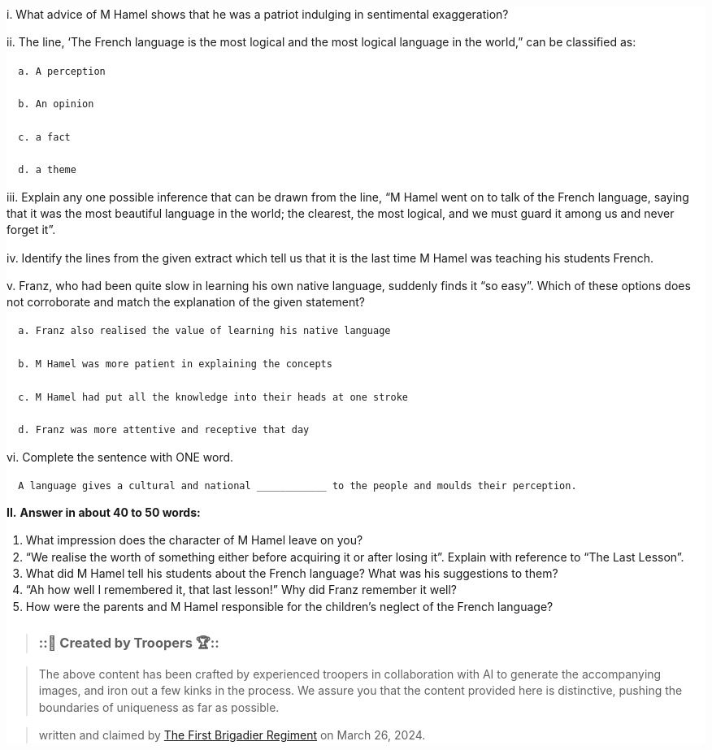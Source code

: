    i. What advice of M Hamel shows that he was a patriot indulging in sentimental exaggeration?

   ii. The line, ‘The French language is the most logical and the most logical language in the world,” can be classified as:

      a. A perception

      b. An opinion

      c. a fact

      d. a theme

   iii. Explain any one possible inference that can be drawn from the line, “M Hamel went on to talk of the French language, saying that it was the most beautiful language in the world; the clearest, the most logical, and we must guard it among us and never forget it”.

   iv. Identify the lines from the given extract which tell us that it is the last time M Hamel was teaching his students French.

   v. Franz, who had been quite slow in learning his own native language, suddenly finds it “so easy”. Which of these options does not corroborate and match the explanation of the given statement?

      a. Franz also realised the value of learning his native language

      b. M Hamel was more patient in explaining the concepts

      c. M Hamel had put all the knowledge into their heads at one stroke

      d. Franz was more attentive and receptive that day

   vi. Complete the sentence with ONE word.

      A language gives a cultural and national ____________ to the people and moulds their perception.

**II.** **Answer in about 40 to 50 words:**

1. What impression does the character of M Hamel leave on you?
2. “We realise the worth of something either before acquiring it or after losing it”. Explain with reference to “The Last Lesson”.
3. What did M Hamel tell his students about the French language? What was his suggestions to them?
4. “Ah how well I remembered it, that last lesson!” Why did Franz remember it well?
5. How were the parents and M Hamel responsible for the children’s neglect of the French language?

> ### ::🥇 Created by Troopers 🏆::

> The above content has been crafted by experienced troopers in collaboration with AI to generate the accompanying images, and iron out a few kinks in the process. We assure you that the content provided here is distinctive, pushing the boundaries of uniqueness as far as possible.

> written and claimed by [The First Brigadier Regiment](craftdocs://open?blockId=2A4304A6-9EAD-4226-A4E1-F5564523F7B1&spaceId=34ae8ebc-d508-7305-20e2-17e06364862c) on March 26, 2024.

